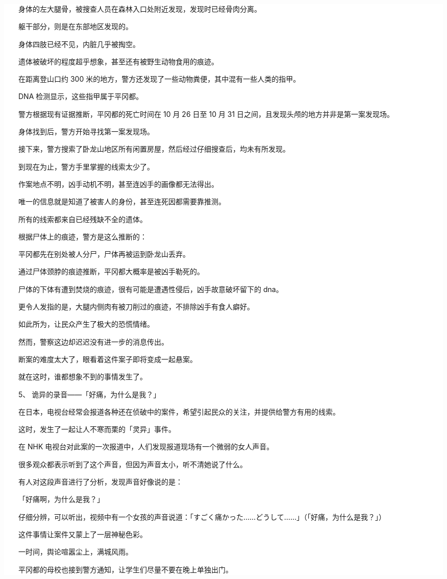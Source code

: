 &emsp;&emsp;身体的左大腿骨，被搜查人员在森林入口处附近发现，发现时已经骨肉分离。  
  
&emsp;&emsp;躯干部分，则是在东部地区发现的。  
  
&emsp;&emsp;身体四肢已经不见，内脏几乎被掏空。  
  
&emsp;&emsp;遗体被破坏的程度超乎想象，甚至还有被野生动物食用的痕迹。  
  
&emsp;&emsp;在距离登山口约 300 米的地方，警方还发现了一些动物粪便，其中混有一些人类的指甲。  
  
&emsp;&emsp;DNA 检测显示，这些指甲属于平冈都。  
  
&emsp;&emsp;警方根据现有证据推断，平冈都的死亡时间在 10 月 26 日至 10 月 31 日之间，且发现头颅的地方并非是第一案发现场。  
  
&emsp;&emsp;身体找到后，警方开始寻找第一案发现场。  
  
&emsp;&emsp;接下来，警方搜索了卧龙山地区所有闲置房屋，然后经过仔细搜查后，均未有所发现。  
  
&emsp;&emsp;到现在为止，警方手里掌握的线索太少了。  
  
&emsp;&emsp;作案地点不明，凶手动机不明，甚至连凶手的画像都无法得出。  
  
&emsp;&emsp;唯一的信息就是知道了被害人的身份，甚至连死因都需要靠推测。  
  
&emsp;&emsp;所有的线索都来自已经残缺不全的遗体。  
  
&emsp;&emsp;根据尸体上的痕迹，警方是这么推断的：  
  
&emsp;&emsp;平冈都先在别处被人分尸，尸体再被运到卧龙山丢弃。  
  
&emsp;&emsp;通过尸体颈脖的痕迹推断，平冈都大概率是被凶手勒死的。  
  
&emsp;&emsp;尸体的下体有遭到焚烧的痕迹，很有可能是遭遇性侵后，凶手故意破坏留下的 dna。  
  
&emsp;&emsp;更令人发指的是，大腿内侧肉有被刀削过的痕迹，不排除凶手有食人癖好。  
  
&emsp;&emsp;如此所为，让民众产生了极大的恐慌情绪。  
  
&emsp;&emsp;然而，警察这边却迟迟没有进一步的消息传出。  
  
&emsp;&emsp;断案的难度太大了，眼看着这件案子即将变成一起悬案。  
  
&emsp;&emsp;就在这时，谁都想象不到的事情发生了。  
  
&emsp;&emsp;5、 诡异的录音——「好痛，为什么是我？」  
  
&emsp;&emsp;在日本，电视台经常会报道各种还在侦破中的案件，希望引起民众的关注，并提供给警方有用的线索。  
  
&emsp;&emsp;这时，发生了一起让人不寒而栗的「灵异」事件。  
  
&emsp;&emsp;在 NHK 电视台对此案的一次报道中，人们发现报道现场有一个微弱的女人声音。  
  
&emsp;&emsp;很多观众都表示听到了这个声音，但因为声音太小，听不清她说了什么。  
  
&emsp;&emsp;有人对这段声音进行了分析，发现声音好像说的是：  
  
&emsp;&emsp;「好痛啊，为什么是我？」  
  
&emsp;&emsp;仔细分辨，可以听出，视频中有一个女孩的声音说道：「すごく痛かった……どうして……」（「好痛，为什么是我？」）  
  
&emsp;&emsp;这件事情让案件又蒙上了一层神秘色彩。  
  
&emsp;&emsp;一时间，舆论喧嚣尘上，满城风雨。  
  
&emsp;&emsp;平冈都的母校也接到警方通知，让学生们尽量不要在晚上单独出门。  
  